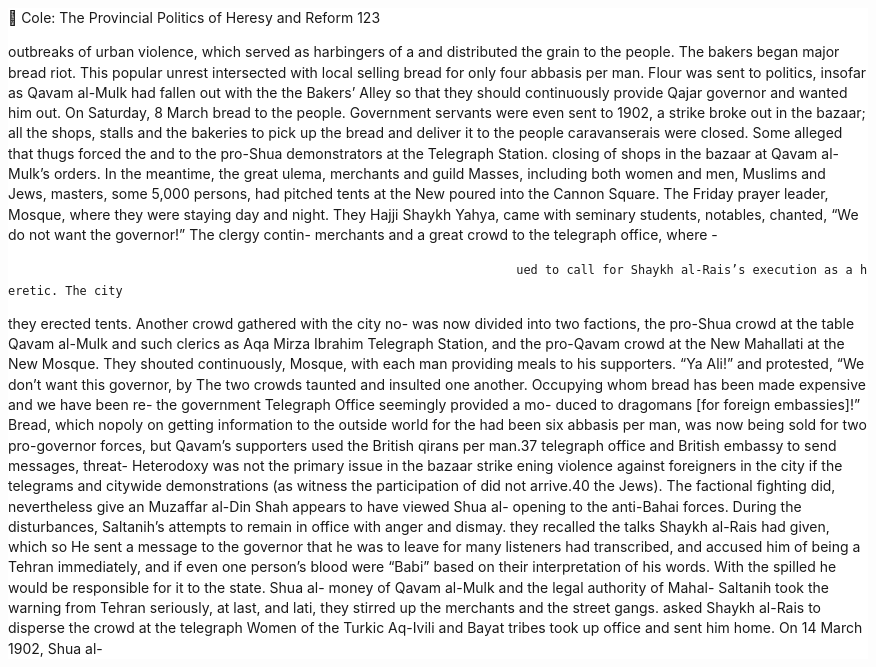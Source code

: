                                                 Cole: The Provincial Politics of Heresy and Reform                                      123


outbreaks of urban violence, which served as harbingers of a               and distributed the grain to the people. The bakers began
major bread riot. This popular unrest intersected with local               selling bread for only four abbasis per man. Flour was sent to
politics, insofar as Qavam al-Mulk had fallen out with the                 the Bakers’ Alley so that they should continuously provide
Qajar governor and wanted him out. On Saturday, 8 March                    bread to the people. Government servants were even sent to
1902, a strike broke out in the bazaar; all the shops, stalls and          the bakeries to pick up the bread and deliver it to the people
caravanserais were closed. Some alleged that thugs forced the              and to the pro-Shua demonstrators at the Telegraph Station.
closing of shops in the bazaar at Qavam al-Mulk’s orders.                        In the meantime, the great ulema, merchants and guild
Masses, including both women and men, Muslims and Jews,                    masters, some 5,000 persons, had pitched tents at the New
poured into the Cannon Square. The Friday prayer leader,                   Mosque, where they were staying day and night. They
Hajji Shaykh Yahya, came with seminary students, notables,                 chanted, “We do not want the governor!” The clergy contin-
merchants and a great crowd to the telegraph office, where
                                                                     -




                                                                           ued to call for Shaykh al-Rais’s execution as a heretic. The city
they erected tents. Another crowd gathered with the city no-               was now divided into two factions, the pro-Shua crowd at the
table Qavam al-Mulk and such clerics as Aqa Mirza Ibrahim                  Telegraph Station, and the pro-Qavam crowd at the New
Mahallati at the New Mosque. They shouted continuously,                    Mosque, with each man providing meals to his supporters.
“Ya Ali!” and protested, “We don’t want this governor, by                  The two crowds taunted and insulted one another. Occupying
whom bread has been made expensive and we have been re-                    the government Telegraph Office seemingly provided a mo-
duced to dragomans [for foreign embassies]!” Bread, which                  nopoly on getting information to the outside world for the
had been six abbasis per man, was now being sold for two                   pro-governor forces, but Qavam’s supporters used the British
qirans per man.37                                                          telegraph office and British embassy to send messages, threat-
      Heterodoxy was not the primary issue in the bazaar strike            ening violence against foreigners in the city if the telegrams
and citywide demonstrations (as witness the participation of               did not arrive.40
the Jews). The factional fighting did, nevertheless give an                      Muzaffar al-Din Shah appears to have viewed Shua al-
opening to the anti-Bahai forces. During the disturbances,                 Saltanih’s attempts to remain in office with anger and dismay.
they recalled the talks Shaykh al-Rais had given, which so                 He sent a message to the governor that he was to leave for
many listeners had transcribed, and accused him of being a                 Tehran immediately, and if even one person’s blood were
“Babi” based on their interpretation of his words. With the                spilled he would be responsible for it to the state. Shua al-
money of Qavam al-Mulk and the legal authority of Mahal-                   Saltanih took the warning from Tehran seriously, at last, and
lati, they stirred up the merchants and the street gangs.                  asked Shaykh al-Rais to disperse the crowd at the telegraph
Women of the Turkic Aq-Ivili and Bayat tribes took up                      office and sent him home. On 14 March 1902, Shua al-